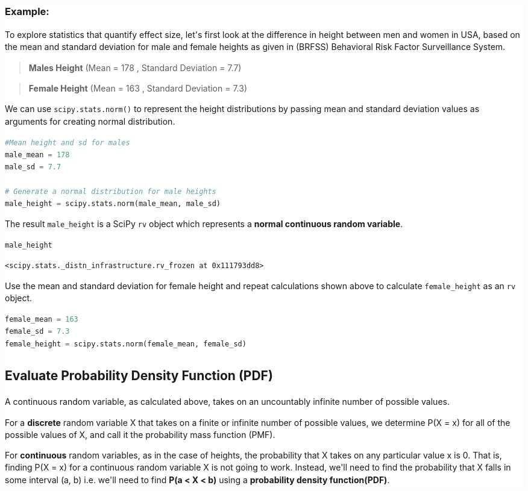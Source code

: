 ### Example: 
To explore statistics that quantify effect size, let's first look at the difference in height between men and women in USA, based on the mean and standard deviation for male and female heights as given in (BRFSS) Behavioral Risk Factor Surveillance System.

>**Males Height**  (Mean = 178 , Standard Deviation = 7.7)

>**Female Height** (Mean = 163 , Standard Deviation = 7.3)

We can use `scipy.stats.norm()` to represent the height distributions by passing mean and standard deviation values as arguments for creating normal distribution. 


```python
#Mean height and sd for males
male_mean = 178
male_sd = 7.7

# Generate a normal distribution for male heights 
male_height = scipy.stats.norm(male_mean, male_sd)
```

 The result `male_height` is a SciPy `rv` object which represents a **normal continuous random variable**. 


```python
male_height
```




    <scipy.stats._distn_infrastructure.rv_frozen at 0x111793dd8>



Use the mean and standard deviation for female height and repeat calculations shown above to calculate `female_height` as an `rv` object.


```python
female_mean = 163
female_sd = 7.3
female_height = scipy.stats.norm(female_mean, female_sd)
```

##  Evaluate Probability Density Function (PDF)

A continuous random variable, as calculated above, takes on an uncountably infinite number of possible values. 

For a **discrete** random variable X that takes on a finite or infinite number of possible values, we determine P(X = x) for all of the possible values of X, and call it the probability mass function (PMF). 

For **continuous** random variables, as in the case of heights, the probability that X takes on any particular value x is 0. That is, finding P(X = x) for a continuous random variable X is not going to work. Instead, we'll need to find the probability that X falls in some interval (a, b) i.e. we'll need to find **P(a < X < b)** using a **probability density function(PDF)**. 
